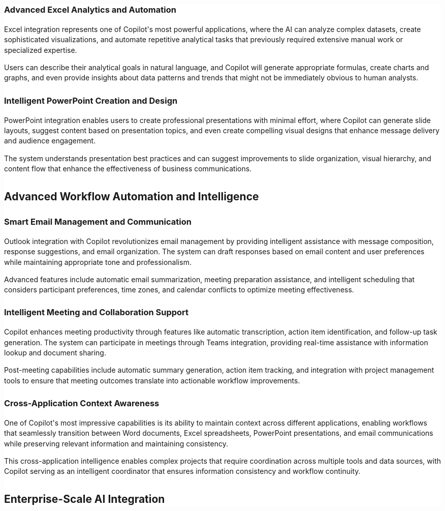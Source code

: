 ### Advanced Excel Analytics and Automation

Excel integration represents one of Copilot's most powerful applications, where the AI can analyze complex datasets, create sophisticated visualizations, and automate repetitive analytical tasks that previously required extensive manual work or specialized expertise.

Users can describe their analytical goals in natural language, and Copilot will generate appropriate formulas, create charts and graphs, and even provide insights about data patterns and trends that might not be immediately obvious to human analysts.

### Intelligent PowerPoint Creation and Design

PowerPoint integration enables users to create professional presentations with minimal effort, where Copilot can generate slide layouts, suggest content based on presentation topics, and even create compelling visual designs that enhance message delivery and audience engagement.

The system understands presentation best practices and can suggest improvements to slide organization, visual hierarchy, and content flow that enhance the effectiveness of business communications.

## Advanced Workflow Automation and Intelligence

### Smart Email Management and Communication

Outlook integration with Copilot revolutionizes email management by providing intelligent assistance with message composition, response suggestions, and email organization. The system can draft responses based on email content and user preferences while maintaining appropriate tone and professionalism.

Advanced features include automatic email summarization, meeting preparation assistance, and intelligent scheduling that considers participant preferences, time zones, and calendar conflicts to optimize meeting effectiveness.

### Intelligent Meeting and Collaboration Support

Copilot enhances meeting productivity through features like automatic transcription, action item identification, and follow-up task generation. The system can participate in meetings through Teams integration, providing real-time assistance with information lookup and document sharing.

Post-meeting capabilities include automatic summary generation, action item tracking, and integration with project management tools to ensure that meeting outcomes translate into actionable workflow improvements.

### Cross-Application Context Awareness

One of Copilot's most impressive capabilities is its ability to maintain context across different applications, enabling workflows that seamlessly transition between Word documents, Excel spreadsheets, PowerPoint presentations, and email communications while preserving relevant information and maintaining consistency.

This cross-application intelligence enables complex projects that require coordination across multiple tools and data sources, with Copilot serving as an intelligent coordinator that ensures information consistency and workflow continuity.

## Enterprise-Scale AI Integration
